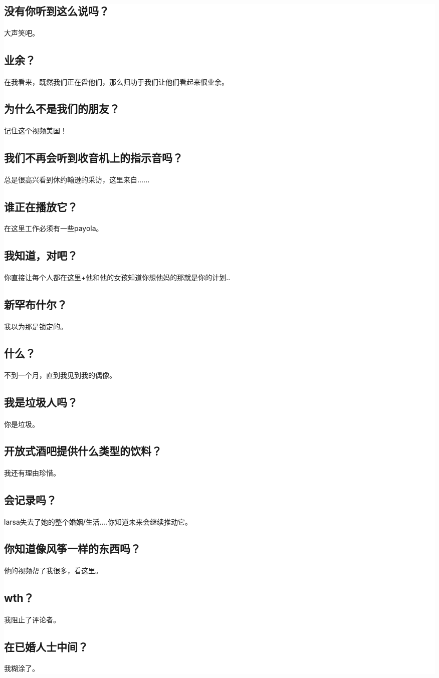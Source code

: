 ## 没有你听到这么说吗？
大声笑吧。

## 业余？
在我看来，既然我们正在舀他们，那么归功于我们让他们看起来很业余。

## 为什么不是我们的朋友？
记住这个视频美国！

## 我们不再会听到收音机上的指示音吗？
总是很高兴看到休约翰逊的采访，这里来自......

## 谁正在播放它？
在这里工作必须有一些payola。

##  我知道，对吧？
你直接让每个人都在这里+他和他的女孩知道你想他妈的那就是你的计划..

##  新罕布什尔？
我以为那是锁定的。

##  什么？
不到一个月，直到我见到我的偶像。

## 我是垃圾人吗？
你是垃圾。

## 开放式酒吧提供什么类型的饮料？
我还有理由珍惜。

## 会记录吗？
larsa失去了她的整个婚姻/生活....你知道未来会继续推动它。

## 你知道像风筝一样的东西吗？
他的视频帮了我很多，看这里。

##  wth？
我阻止了评论者。

## 在已婚人士中间？
我糊涂了。
